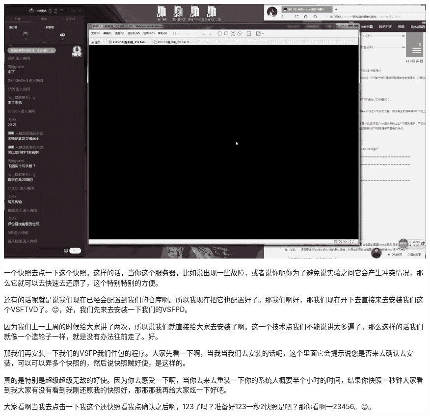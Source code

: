 ![](img/a98abe6bc7192a97e8fb24b8a83abf0e_5.png)

一个快照去点一下这个快照。这样的话，当你这个服务器，比如说出现一些故障，或者说你呃你为了避免说实验之间它会产生冲突情况，那么它就可以去快速去还原了，这个特别特别的方便。

还有的话呢就是说我们现在已经会配置到我们的仓库啊。所以我现在把它也配置好了。那我们啊好，那我们现在开下去直接来去安装我们这个VSFTVD了。😊，好，我们先来去安装一下我们的VSFPD。

因为我们上一上周的时候给大家讲了两次，所以说我们就直接给大家去安装了啊。这一个技术点我们不能说讲太多遍了。那么这样的话我们就像一个造轮子一样，就是没有办法往前走了。好。

那我们再安装一下我们的VSFP我们件包的程序。大家先看一下啊，当我当我们去安装的话呢，这个里面它会提示说您是否来去确认去安装，可以可以弄多个快照的，然后说快照贼好使，是这样的。

真的是特别是超级超级无敌的好使。因为你去感受一下啊，当你去来去重装一下你的系统大概要半个小时的时间，结果你快照一秒钟大家看到我大家有没有看到我刚还原我的快照好，那那那我再给大家炫一下好吧。

大家看啊当我去点击一下我这个还快照看我点确认之后啊，123了吗？准备好123一秒2快照是吧？那你看啊一23456。😊。


